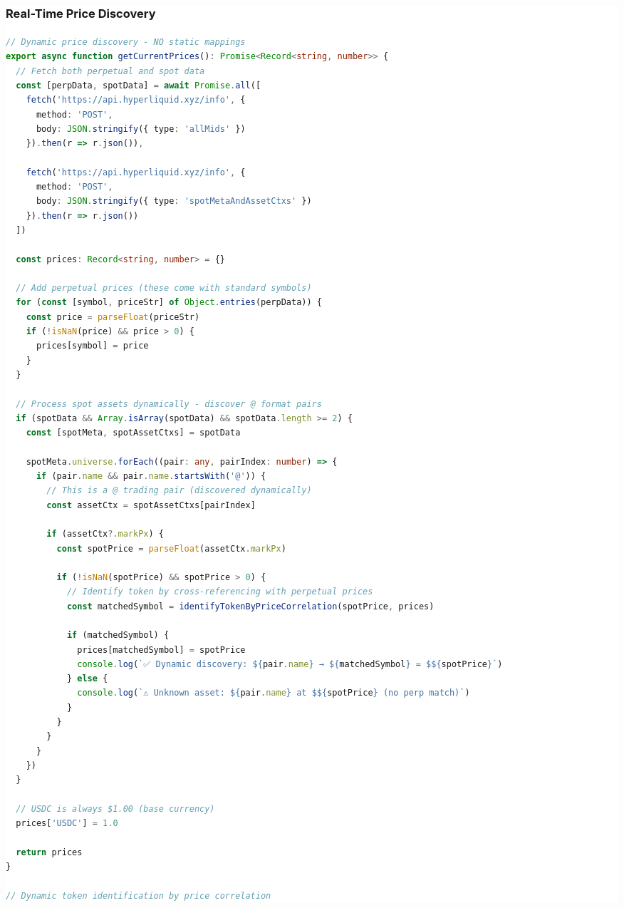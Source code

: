 ### **Real-Time Price Discovery**
```typescript
// Dynamic price discovery - NO static mappings
export async function getCurrentPrices(): Promise<Record<string, number>> {
  // Fetch both perpetual and spot data
  const [perpData, spotData] = await Promise.all([
    fetch('https://api.hyperliquid.xyz/info', {
      method: 'POST',
      body: JSON.stringify({ type: 'allMids' })
    }).then(r => r.json()),
    
    fetch('https://api.hyperliquid.xyz/info', {
      method: 'POST', 
      body: JSON.stringify({ type: 'spotMetaAndAssetCtxs' })
    }).then(r => r.json())
  ])
  
  const prices: Record<string, number> = {}
  
  // Add perpetual prices (these come with standard symbols)
  for (const [symbol, priceStr] of Object.entries(perpData)) {
    const price = parseFloat(priceStr)
    if (!isNaN(price) && price > 0) {
      prices[symbol] = price
    }
  }
  
  // Process spot assets dynamically - discover @ format pairs
  if (spotData && Array.isArray(spotData) && spotData.length >= 2) {
    const [spotMeta, spotAssetCtxs] = spotData
    
    spotMeta.universe.forEach((pair: any, pairIndex: number) => {
      if (pair.name && pair.name.startsWith('@')) {
        // This is a @ trading pair (discovered dynamically)
        const assetCtx = spotAssetCtxs[pairIndex]
        
        if (assetCtx?.markPx) {
          const spotPrice = parseFloat(assetCtx.markPx)
          
          if (!isNaN(spotPrice) && spotPrice > 0) {
            // Identify token by cross-referencing with perpetual prices
            const matchedSymbol = identifyTokenByPriceCorrelation(spotPrice, prices)
            
            if (matchedSymbol) {
              prices[matchedSymbol] = spotPrice
              console.log(`✅ Dynamic discovery: ${pair.name} → ${matchedSymbol} = $${spotPrice}`)
            } else {
              console.log(`⚠️ Unknown asset: ${pair.name} at $${spotPrice} (no perp match)`)
            }
          }
        }
      }
    })
  }
  
  // USDC is always $1.00 (base currency)
  prices['USDC'] = 1.0
  
  return prices
}

// Dynamic token identification by price correlation
```
